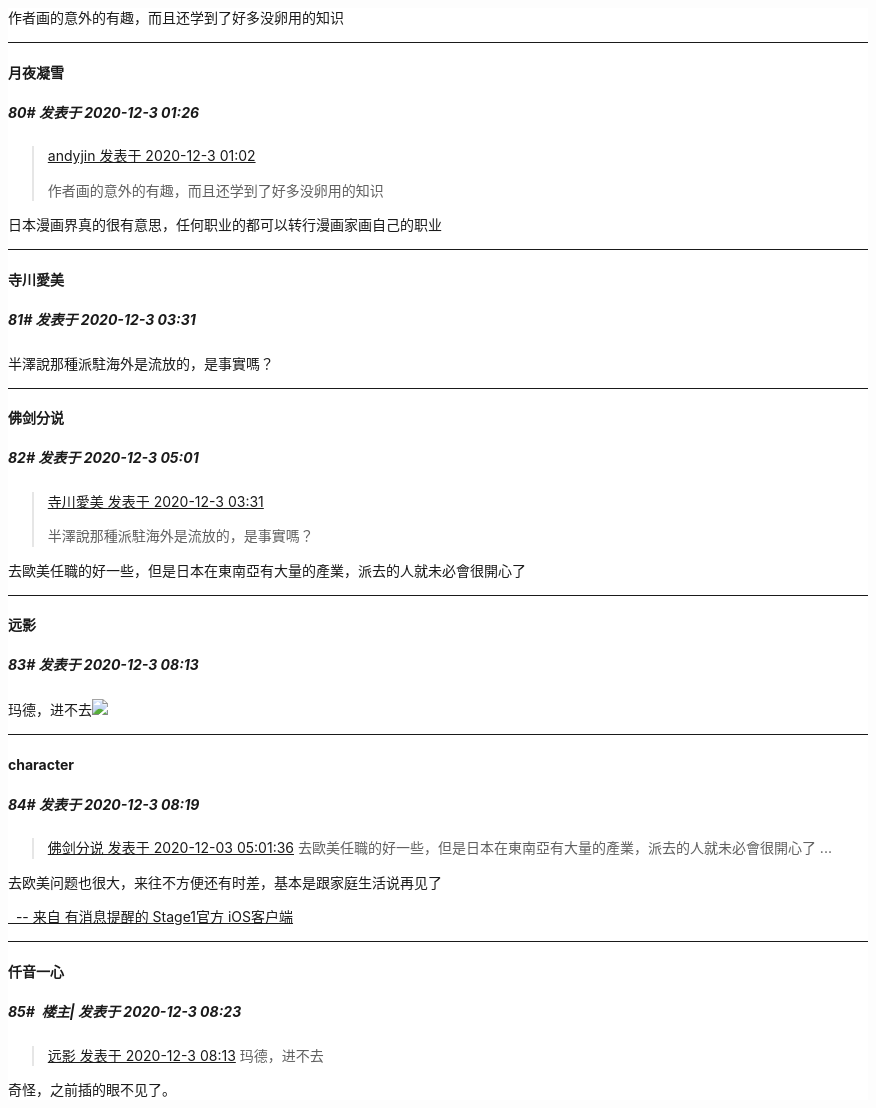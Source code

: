 作者画的意外的有趣，而且还学到了好多没卵用的知识

*****

####  月夜凝雪  
##### 80#       发表于 2020-12-3 01:26

<blockquote><a href="httphttps://bbs.saraba1st.com/2b/forum.php?mod=redirect&amp;goto=findpost&amp;pid=49592229&amp;ptid=1912531" target="_blank">andyjin 发表于 2020-12-3 01:02</a>

作者画的意外的有趣，而且还学到了好多没卵用的知识</blockquote>
日本漫画界真的很有意思，任何职业的都可以转行漫画家画自己的职业

*****

####  寺川愛美  
##### 81#       发表于 2020-12-3 03:31

半澤說那種派駐海外是流放的，是事實嗎？

*****

####  佛剑分说  
##### 82#       发表于 2020-12-3 05:01

<blockquote><a href="httphttps://bbs.saraba1st.com/2b/forum.php?mod=redirect&amp;goto=findpost&amp;pid=49592658&amp;ptid=1912531" target="_blank">寺川愛美 发表于 2020-12-3 03:31</a>

半澤說那種派駐海外是流放的，是事實嗎？</blockquote>
去歐美任職的好一些，但是日本在東南亞有大量的產業，派去的人就未必會很開心了

*****

####  远影  
##### 83#       发表于 2020-12-3 08:13

玛德，进不去<img src="https://static.saraba1st.com/image/smiley/face2017/132.png" referrerpolicy="no-referrer">

*****

####  character  
##### 84#       发表于 2020-12-3 08:19

<blockquote><a href="httphttps://bbs.saraba1st.com/2b/forum.php?mod=redirect&amp;goto=findpost&amp;pid=49592750&amp;ptid=1912531" target="_blank">佛剑分说 发表于 2020-12-03 05:01:36</a>
去歐美任職的好一些，但是日本在東南亞有大量的產業，派去的人就未必會很開心了 ...</blockquote>去欧美问题也很大，来往不方便还有时差，基本是跟家庭生活说再见了

[  -- 来自 有消息提醒的 Stage1官方 iOS客户端](https://itunes.apple.com/fi/app/saraba1st/id1221237470?mt=8)

*****

####  仟音一心  
##### 85#         楼主| 发表于 2020-12-3 08:23

<blockquote><a href="httphttps://bbs.saraba1st.com/2b/forum.php?mod=redirect&amp;goto=findpost&amp;pid=49593081&amp;ptid=1912531" target="_blank">远影 发表于 2020-12-3 08:13</a>
玛德，进不去</blockquote>
奇怪，之前插的眼不见了。
